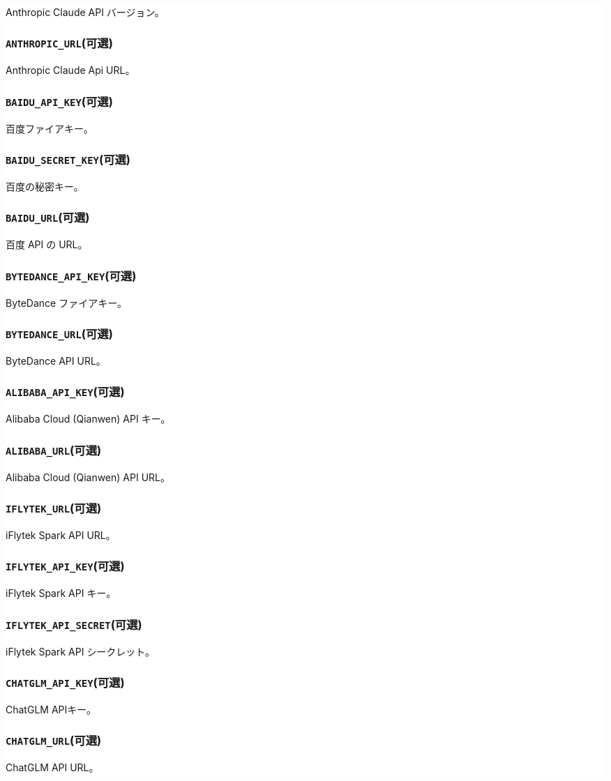 Anthropic Claude API バージョン。

### `ANTHROPIC_URL`(可選)

Anthropic Claude Api URL。

### `BAIDU_API_KEY`(可選)

百度ファイアキー。

### `BAIDU_SECRET_KEY`(可選)

百度の秘密キー。

### `BAIDU_URL`(可選)

百度 API の URL。

### `BYTEDANCE_API_KEY`(可選)

ByteDance ファイアキー。

### `BYTEDANCE_URL`(可選)

ByteDance API URL。

### `ALIBABA_API_KEY`(可選)

Alibaba Cloud (Qianwen) API キー。

### `ALIBABA_URL`(可選)

Alibaba Cloud (Qianwen) API URL。

### `IFLYTEK_URL`(可選)

iFlytek Spark API URL。

### `IFLYTEK_API_KEY`(可選)

iFlytek Spark API キー。

### `IFLYTEK_API_SECRET`(可選)

iFlytek Spark API シークレット。

### `CHATGLM_API_KEY`(可選)

ChatGLM APIキー。

### `CHATGLM_URL`(可選)

ChatGLM API URL。
